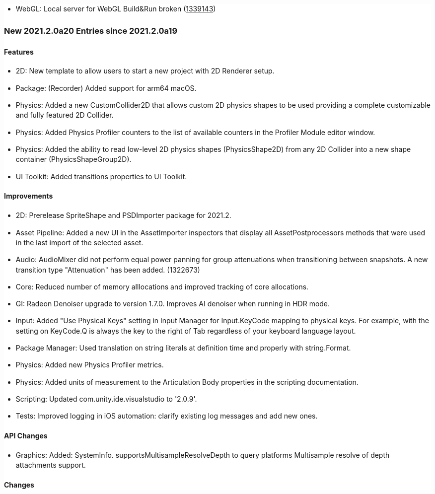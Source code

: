 *   WebGL: Local server for WebGL Build&Run broken ([1339143](https://issuetracker.unity3d.com/issues/local-server-for-webgl-build-and-run-broken))
    

### New 2021.2.0a20 Entries since 2021.2.0a19

#### Features

*   2D: New template to allow users to start a new project with 2D Renderer setup.
    
*   Package: (Recorder) Added support for arm64 macOS.
    
*   Physics: Added a new CustomCollider2D that allows custom 2D physics shapes to be used providing a complete customizable and fully featured 2D Collider.
    
*   Physics: Added Physics Profiler counters to the list of available counters in the Profiler Module editor window.
    
*   Physics: Added the ability to read low-level 2D physics shapes (PhysicsShape2D) from any 2D Collider into a new shape container (PhysicsShapeGroup2D).
    
*   UI Toolkit: Added transitions properties to UI Toolkit.
    

#### Improvements

*   2D: Prerelease SpriteShape and PSDImporter package for 2021.2.
    
*   Asset Pipeline: Added a new UI in the AssetImporter inspectors that display all AssetPostprocessors methods that were used in the last import of the selected asset.
    
*   Audio: AudioMixer did not perform equal power panning for group attenuations when transitioning between snapshots. A new transition type "Attenuation" has been added. (1322673)
    
*   Core: Reduced number of memory alllocations and improved tracking of core allocations.
    
*   GI: Radeon Denoiser upgrade to version 1.7.0. Improves AI denoiser when running in HDR mode.
    
*   Input: Added "Use Physical Keys" setting in Input Manager for Input.KeyCode mapping to physical keys. For example, with the setting on KeyCode.Q is always the key to the right of Tab regardless of your keyboard language layout.
    
*   Package Manager: Used translation on string literals at definition time and properly with string.Format.
    
*   Physics: Added new Physics Profiler metrics.
    
*   Physics: Added units of measurement to the Articulation Body properties in the scripting documentation.
    
*   Scripting: Updated com.unity.ide.visualstudio to '2.0.9'.
    
*   Tests: Improved logging in iOS automation: clarify existing log messages and add new ones.
    

#### API Changes

*   Graphics: Added: SystemInfo. supportsMultisampleResolveDepth to query platforms Multisample resolve of depth attachments support.

#### Changes
